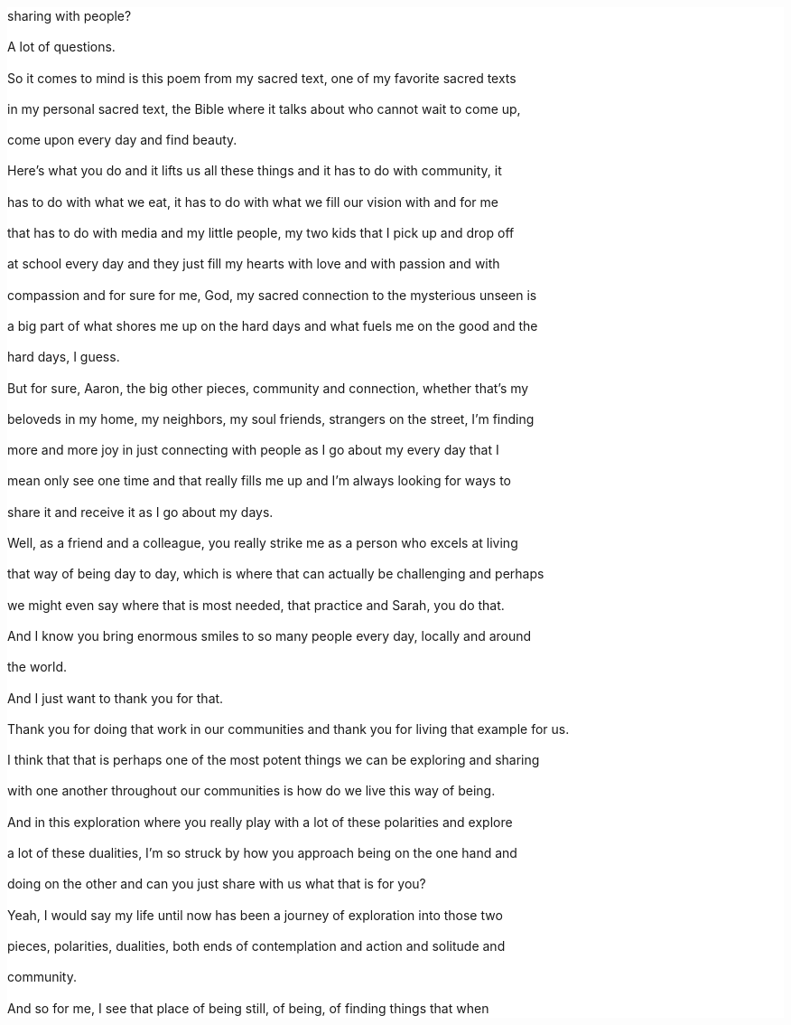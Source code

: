 sharing with people?

A lot of questions.

So it comes to mind is this poem from my sacred text, one of my favorite sacred texts

in my personal sacred text, the Bible where it talks about who cannot wait to come up,

come upon every day and find beauty.

Here’s what you do and it lifts us all these things and it has to do with community, it

has to do with what we eat, it has to do with what we fill our vision with and for me

that has to do with media and my little people, my two kids that I pick up and drop off

at school every day and they just fill my hearts with love and with passion and with

compassion and for sure for me, God, my sacred connection to the mysterious unseen is

a big part of what shores me up on the hard days and what fuels me on the good and the

hard days, I guess.

But for sure, Aaron, the big other pieces, community and connection, whether that’s my

beloveds in my home, my neighbors, my soul friends, strangers on the street, I’m finding

more and more joy in just connecting with people as I go about my every day that I

mean only see one time and that really fills me up and I’m always looking for ways to

share it and receive it as I go about my days.

Well, as a friend and a colleague, you really strike me as a person who excels at living

that way of being day to day, which is where that can actually be challenging and perhaps

we might even say where that is most needed, that practice and Sarah, you do that.

And I know you bring enormous smiles to so many people every day, locally and around

the world.

And I just want to thank you for that.

Thank you for doing that work in our communities and thank you for living that example for us.

I think that that is perhaps one of the most potent things we can be exploring and sharing

with one another throughout our communities is how do we live this way of being.

And in this exploration where you really play with a lot of these polarities and explore

a lot of these dualities, I’m so struck by how you approach being on the one hand and

doing on the other and can you just share with us what that is for you?

Yeah, I would say my life until now has been a journey of exploration into those two

pieces, polarities, dualities, both ends of contemplation and action and solitude and

community.

And so for me, I see that place of being still, of being, of finding things that when
